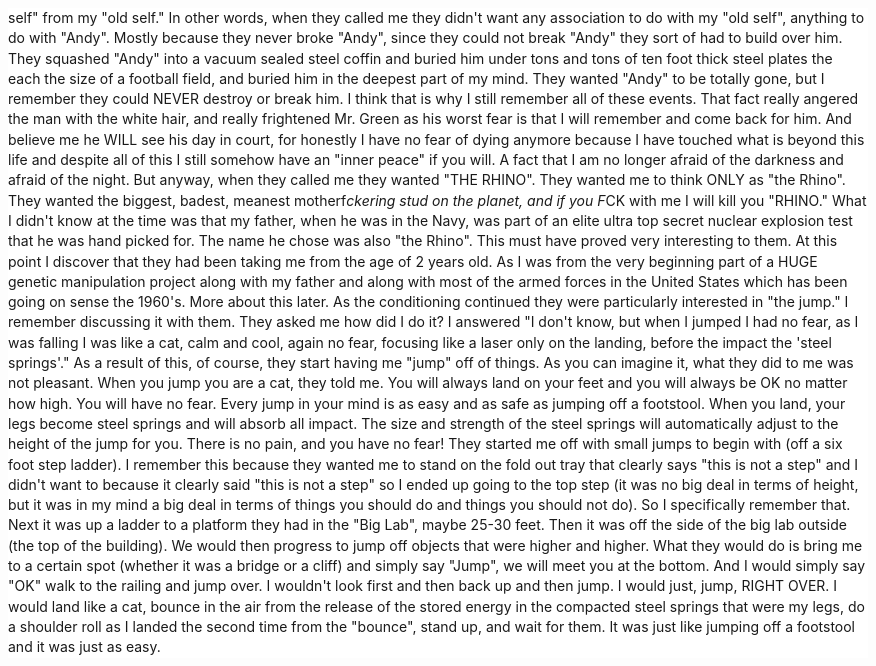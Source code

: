 self" from my "old self." In other words, when they
called me they didn't want any association to do with my "old
self", anything to do with "Andy". Mostly because they
never broke "Andy", since they could not break
"Andy" they sort of had to build over him. They squashed
"Andy" into a vacuum sealed steel coffin and buried him
under tons and tons of ten foot thick steel plates the each the size
of a football field, and buried him in the deepest part of my mind.
They wanted "Andy" to be totally gone, but I remember they
could NEVER destroy or break him. I think that is why I still remember
all of these events. That fact really angered the man with the white
hair, and really frightened Mr. Green as his worst fear is that I will
remember and come back for him. And believe me he WILL see his day in
court, for honestly I have no fear of dying anymore because I have
touched what is beyond this life and despite all of this I still
somehow have an "inner peace" if you will. A fact that I am
no longer afraid of the darkness and afraid of the night. But anyway,
when they called me they wanted "THE RHINO".
They wanted me to think ONLY as "the Rhino". They wanted the
biggest, badest, meanest motherf*ckering stud on the planet, and if
you F*CK with me I will kill you "RHINO."
What I didn't know at the time was that my father, when he was in the
Navy, was part of an elite ultra top secret nuclear explosion test
that he was hand picked for. The name he chose was also "the
Rhino". This must have proved very interesting to them. At this
point I discover that they had been taking me from the age of 2 years
old. As I was from the very beginning part of a HUGE genetic
manipulation project along with my father and along with most of the
armed forces in the United States which has been going on sense the
1960's. More about this later.
As the conditioning continued they were particularly interested in
"the jump." I remember discussing it with them. They asked
me how did I do it? I answered "I don't know, but when I jumped I
had no fear, as I was falling I was like a cat, calm and cool, again
no fear, focusing like a laser only on the landing, before the impact
the 'steel springs'." As a result of this, of course, they start
having me "jump" off of things. As you can imagine it, what
they did to me was not pleasant. When you jump you are a cat, they
told me. You will always land on your feet and you will always be OK
no matter how high. You will have no fear. Every jump in your mind is
as easy and as safe as jumping off a footstool. When you land, your
legs become steel springs and will absorb all impact. The size and
strength of the steel springs will automatically adjust to the height
of the jump for you. There is no pain, and you have no fear!
They started me off with small jumps to begin with (off a six foot
step ladder). I remember this because they wanted me to stand on the
fold out tray that clearly says "this is not a step" and I
didn't want to because it clearly said "this is not a step"
so I ended up going to the top step (it was no big deal in terms of
height, but it was in my mind a big deal in terms of things you should
do and things you should not do). So I specifically remember that.
Next it was up a ladder to a platform they had in the "Big
Lab", maybe 25-30 feet. Then it was off the side of the big lab
outside (the top of the building). We would then progress to jump off
objects that were higher and higher.
What they would do is bring me to a certain spot (whether it was a
bridge or a cliff) and simply say "Jump", we will meet you
at the bottom. And I would simply say "OK" walk to the
railing and jump over. I wouldn't look first and then back up and then
jump. I would just, jump, RIGHT OVER. I would land like a cat, bounce
in the air from the release of the stored energy in the compacted
steel springs that were my legs, do a shoulder roll as I landed the
second time from the "bounce", stand up, and wait for them.
It was just like jumping off a footstool and it was just as easy.